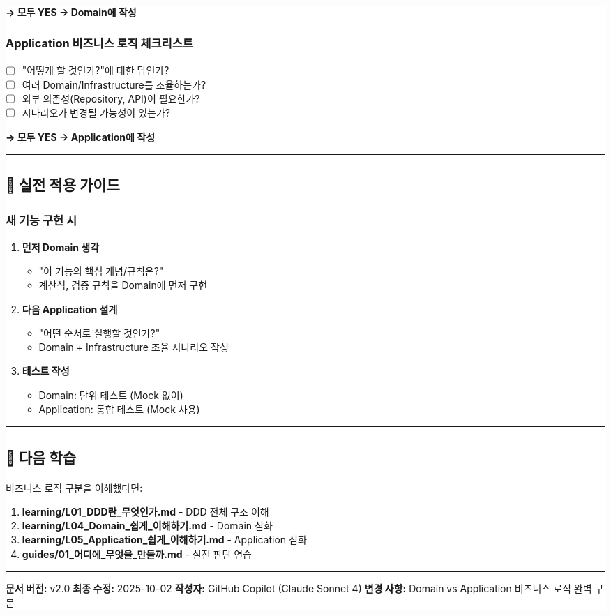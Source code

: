 **→ 모두 YES → Domain에 작성**

### Application 비즈니스 로직 체크리스트

- [ ] "어떻게 할 것인가?"에 대한 답인가?
- [ ] 여러 Domain/Infrastructure를 조율하는가?
- [ ] 외부 의존성(Repository, API)이 필요한가?
- [ ] 시나리오가 변경될 가능성이 있는가?

**→ 모두 YES → Application에 작성**

---

## 🚀 실전 적용 가이드

### 새 기능 구현 시

1. **먼저 Domain 생각**
   - "이 기능의 핵심 개념/규칙은?"
   - 계산식, 검증 규칙을 Domain에 먼저 구현

2. **다음 Application 설계**
   - "어떤 순서로 실행할 것인가?"
   - Domain + Infrastructure 조율 시나리오 작성

3. **테스트 작성**
   - Domain: 단위 테스트 (Mock 없이)
   - Application: 통합 테스트 (Mock 사용)

---

## 📖 다음 학습

비즈니스 로직 구분을 이해했다면:

1. **learning/L01_DDD란_무엇인가.md** - DDD 전체 구조 이해
2. **learning/L04_Domain_쉽게_이해하기.md** - Domain 심화
3. **learning/L05_Application_쉽게_이해하기.md** - Application 심화
4. **guides/01_어디에_무엇을_만들까.md** - 실전 판단 연습

---

**문서 버전:** v2.0
**최종 수정:** 2025-10-02
**작성자:** GitHub Copilot (Claude Sonnet 4)
**변경 사항:** Domain vs Application 비즈니스 로직 완벽 구분
